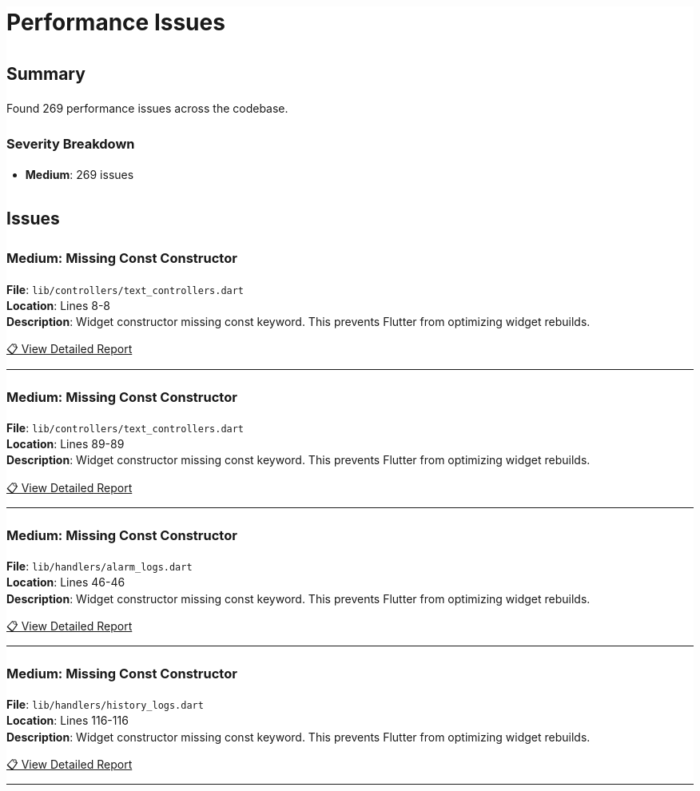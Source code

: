 # Performance Issues

## Summary
Found 269 performance issues across the codebase.

### Severity Breakdown
- **Medium**: 269 issues

## Issues

### Medium: Missing Const Constructor
**File**: `lib/controllers/text_controllers.dart`  
**Location**: Lines 8-8  
**Description**: Widget constructor missing const keyword. This prevents Flutter from optimizing widget rebuilds.

[📋 View Detailed Report](../detailed-reports/e0d9ecbf-missing-const-constructor.md)

---

### Medium: Missing Const Constructor
**File**: `lib/controllers/text_controllers.dart`  
**Location**: Lines 89-89  
**Description**: Widget constructor missing const keyword. This prevents Flutter from optimizing widget rebuilds.

[📋 View Detailed Report](../detailed-reports/44c235fa-missing-const-constructor.md)

---

### Medium: Missing Const Constructor
**File**: `lib/handlers/alarm_logs.dart`  
**Location**: Lines 46-46  
**Description**: Widget constructor missing const keyword. This prevents Flutter from optimizing widget rebuilds.

[📋 View Detailed Report](../detailed-reports/1d7751d0-missing-const-constructor.md)

---

### Medium: Missing Const Constructor
**File**: `lib/handlers/history_logs.dart`  
**Location**: Lines 116-116  
**Description**: Widget constructor missing const keyword. This prevents Flutter from optimizing widget rebuilds.

[📋 View Detailed Report](../detailed-reports/817e3258-missing-const-constructor.md)

---
